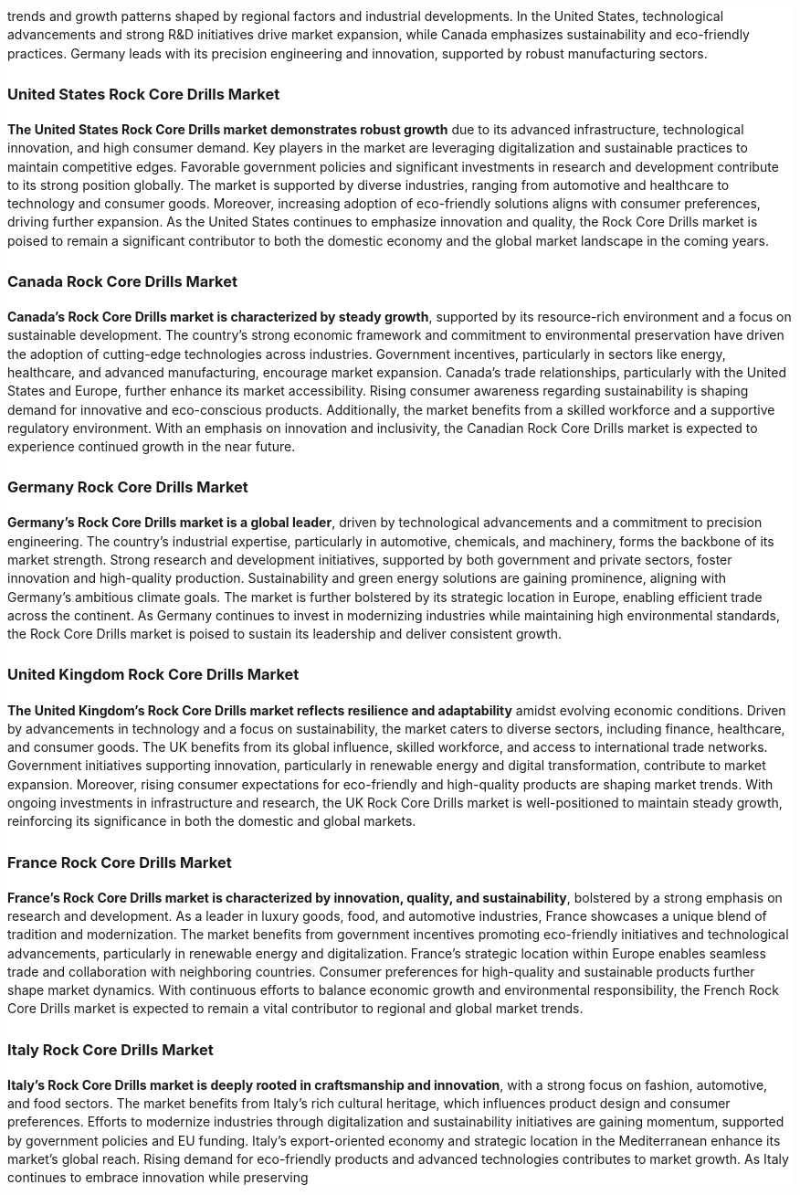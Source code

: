trends and growth patterns shaped by regional factors and industrial developments. In the United States, technological advancements and strong R&amp;D initiatives drive market expansion, while Canada emphasizes sustainability and eco-friendly practices. Germany leads with its precision engineering and innovation, supported by robust manufacturing sectors.</span></em></p></blockquote><h3><strong>United States Rock Core Drills Market</strong></h3><p><strong>The United States Rock Core Drills market demonstrates robust growth</strong> due to its advanced infrastructure, technological innovation, and high consumer demand. Key players in the market are leveraging digitalization and sustainable practices to maintain competitive edges. Favorable government policies and significant investments in research and development contribute to its strong position globally. The market is supported by diverse industries, ranging from automotive and healthcare to technology and consumer goods. Moreover, increasing adoption of eco-friendly solutions aligns with consumer preferences, driving further expansion. As the United States continues to emphasize innovation and quality, the Rock Core Drills market is poised to remain a significant contributor to both the domestic economy and the global market landscape in the coming years.</p><h3><strong>Canada Rock Core Drills Market</strong></h3><p><strong>Canada&rsquo;s Rock Core Drills market is characterized by steady growth</strong>, supported by its resource-rich environment and a focus on sustainable development. The country&rsquo;s strong economic framework and commitment to environmental preservation have driven the adoption of cutting-edge technologies across industries. Government incentives, particularly in sectors like energy, healthcare, and advanced manufacturing, encourage market expansion. Canada&rsquo;s trade relationships, particularly with the United States and Europe, further enhance its market accessibility. Rising consumer awareness regarding sustainability is shaping demand for innovative and eco-conscious products. Additionally, the market benefits from a skilled workforce and a supportive regulatory environment. With an emphasis on innovation and inclusivity, the Canadian Rock Core Drills market is expected to experience continued growth in the near future.</p><h3><strong>Germany Rock Core Drills Market</strong></h3><p><strong>Germany&rsquo;s Rock Core Drills market is a global leader</strong>, driven by technological advancements and a commitment to precision engineering. The country&rsquo;s industrial expertise, particularly in automotive, chemicals, and machinery, forms the backbone of its market strength. Strong research and development initiatives, supported by both government and private sectors, foster innovation and high-quality production. Sustainability and green energy solutions are gaining prominence, aligning with Germany&rsquo;s ambitious climate goals. The market is further bolstered by its strategic location in Europe, enabling efficient trade across the continent. As Germany continues to invest in modernizing industries while maintaining high environmental standards, the Rock Core Drills market is poised to sustain its leadership and deliver consistent growth.</p><h3><strong>United Kingdom Rock Core Drills Market</strong></h3><p><strong>The United Kingdom&rsquo;s Rock Core Drills market reflects resilience and adaptability</strong> amidst evolving economic conditions. Driven by advancements in technology and a focus on sustainability, the market caters to diverse sectors, including finance, healthcare, and consumer goods. The UK benefits from its global influence, skilled workforce, and access to international trade networks. Government initiatives supporting innovation, particularly in renewable energy and digital transformation, contribute to market expansion. Moreover, rising consumer expectations for eco-friendly and high-quality products are shaping market trends. With ongoing investments in infrastructure and research, the UK Rock Core Drills market is well-positioned to maintain steady growth, reinforcing its significance in both the domestic and global markets.</p><h3><strong>France Rock Core Drills Market</strong></h3><p><strong>France&rsquo;s Rock Core Drills market is characterized by innovation, quality, and sustainability</strong>, bolstered by a strong emphasis on research and development. As a leader in luxury goods, food, and automotive industries, France showcases a unique blend of tradition and modernization. The market benefits from government incentives promoting eco-friendly initiatives and technological advancements, particularly in renewable energy and digitalization. France&rsquo;s strategic location within Europe enables seamless trade and collaboration with neighboring countries. Consumer preferences for high-quality and sustainable products further shape market dynamics. With continuous efforts to balance economic growth and environmental responsibility, the French Rock Core Drills market is expected to remain a vital contributor to regional and global market trends.</p><h3><strong>Italy Rock Core Drills Market</strong></h3><p><strong>Italy&rsquo;s Rock Core Drills market is deeply rooted in craftsmanship and innovation</strong>, with a strong focus on fashion, automotive, and food sectors. The market benefits from Italy&rsquo;s rich cultural heritage, which influences product design and consumer preferences. Efforts to modernize industries through digitalization and sustainability initiatives are gaining momentum, supported by government policies and EU funding. Italy&rsquo;s export-oriented economy and strategic location in the Mediterranean enhance its market&rsquo;s global reach. Rising demand for eco-friendly products and advanced technologies contributes to market growth. As Italy continues to embrace innovation while preserving